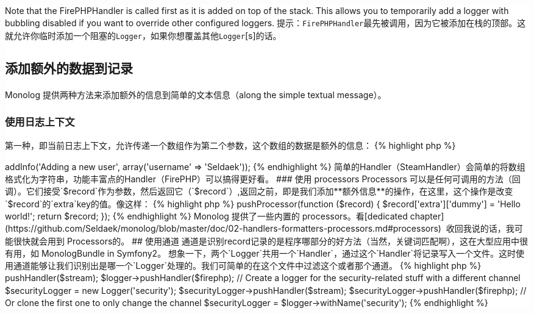 Note that the FirePHPHandler is called first as it is added on top of the stack. This allows you to temporarily add a logger with bubbling disabled if you want to override other configured loggers.
提示：`FirePHPHandler`最先被调用，因为它被添加在栈的顶部。这就允许你临时添加一个阻塞的`Logger`，如果你想覆盖其他`Logger`[s]的话。

## 添加额外的数据到记录
Monolog 提供两种方法来添加额外的信息到简单的文本信息（along the simple textual message）。

### 使用日志上下文

第一种，即当前日志上下文，允许传递一个数组作为第二个参数，这个数组的数据是额外的信息：
{% highlight php %}
<?php

$logger->addInfo('Adding a new user', array('username' => 'Seldaek'));
{% endhighlight %}
简单的Handler（SteamHandler）会简单的将数组格式化为字符串，功能丰富点的Handler（FirePHP）可以搞得更好看。

### 使用 processors

Processors 可以是任何可调用的方法（回调）。它们接受`$record`作为参数，然后返回它（`$record`）,返回之前，即是我们添加**额外信息**的操作，在这里，这个操作是改变`$record`的`extra`key的值。像这样：
{% highlight php %}
<?php

$logger->pushProcessor(function ($record) { 
    $record['extra']['dummy'] = 'Hello world!'; 
    return $record;
});
{% endhighlight %}

Monolog 提供了一些内置的 processors。看[dedicated chapter](https://github.com/Seldaek/monolog/blob/master/doc/02-handlers-formatters-processors.md#processors) 
收回我说的话，我可能很快就会用到 Processors的。

## 使用通道
通道是识别record记录的是程序哪部分的好方法（当然，关键词匹配啊），这在大型应用中很有用，如 MonologBundle in Symfony2。

想象一下，两个`Logger`共用一个`Handler`，通过这个`Handler`将记录写入一个文件。这时使用通道能够让我们识别出是哪一个`Logger`处理的。我们可简单的在这个文件中过滤这个或者那个通道。
{% highlight php %}
<?php

use Monolog\Logger;
use Monolog\Handler\StreamHandler;
use Monolog\Handler\FirePHPHandler;

// Create some handlers
$stream = new StreamHandler(__DIR__ . '/my_app.log', Logger::DEBUG);
$firephp = new FirePHPHandler();

// Create the main logger of the app
$logger = new Logger('my_logger');
$logger->pushHandler($stream);
$logger->pushHandler($firephp);

// Create a logger for the security-related stuff with a different channel
$securityLogger = new Logger('security');
$securityLogger->pushHandler($stream);
$securityLogger->pushHandler($firephp);

// Or clone the first one to only change the channel
$securityLogger = $logger->withName('security');
{% endhighlight %}
